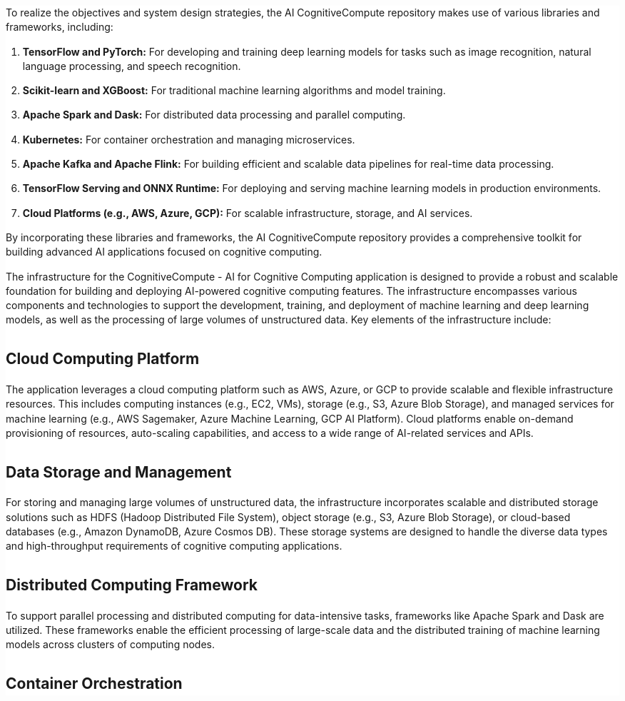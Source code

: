 To realize the objectives and system design strategies, the AI CognitiveCompute repository makes use of various libraries and frameworks, including:

1. **TensorFlow and PyTorch:** For developing and training deep learning models for tasks such as image recognition, natural language processing, and speech recognition.

2. **Scikit-learn and XGBoost:** For traditional machine learning algorithms and model training.

3. **Apache Spark and Dask:** For distributed data processing and parallel computing.

4. **Kubernetes:** For container orchestration and managing microservices.

5. **Apache Kafka and Apache Flink:** For building efficient and scalable data pipelines for real-time data processing.

6. **TensorFlow Serving and ONNX Runtime:** For deploying and serving machine learning models in production environments.

7. **Cloud Platforms (e.g., AWS, Azure, GCP):** For scalable infrastructure, storage, and AI services.

By incorporating these libraries and frameworks, the AI CognitiveCompute repository provides a comprehensive toolkit for building advanced AI applications focused on cognitive computing.

The infrastructure for the CognitiveCompute - AI for Cognitive Computing application is designed to provide a robust and scalable foundation for building and deploying AI-powered cognitive computing features. The infrastructure encompasses various components and technologies to support the development, training, and deployment of machine learning and deep learning models, as well as the processing of large volumes of unstructured data. Key elements of the infrastructure include:

## Cloud Computing Platform

The application leverages a cloud computing platform such as AWS, Azure, or GCP to provide scalable and flexible infrastructure resources. This includes computing instances (e.g., EC2, VMs), storage (e.g., S3, Azure Blob Storage), and managed services for machine learning (e.g., AWS Sagemaker, Azure Machine Learning, GCP AI Platform). Cloud platforms enable on-demand provisioning of resources, auto-scaling capabilities, and access to a wide range of AI-related services and APIs.

## Data Storage and Management

For storing and managing large volumes of unstructured data, the infrastructure incorporates scalable and distributed storage solutions such as HDFS (Hadoop Distributed File System), object storage (e.g., S3, Azure Blob Storage), or cloud-based databases (e.g., Amazon DynamoDB, Azure Cosmos DB). These storage systems are designed to handle the diverse data types and high-throughput requirements of cognitive computing applications.

## Distributed Computing Framework

To support parallel processing and distributed computing for data-intensive tasks, frameworks like Apache Spark and Dask are utilized. These frameworks enable the efficient processing of large-scale data and the distributed training of machine learning models across clusters of computing nodes.

## Container Orchestration

